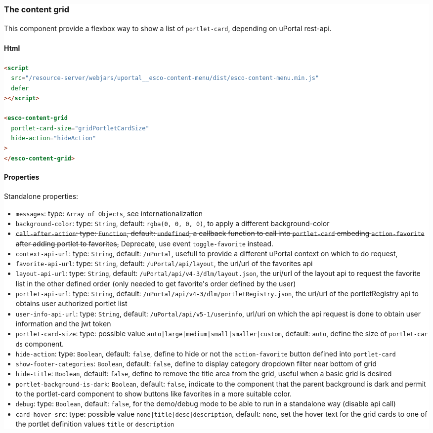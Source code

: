 ### The content grid

This component provide a flexbox way to show a list of `portlet-card`, depending on uPortal rest-api.

#### Html

```html
<script
  src="/resource-server/webjars/uportal__esco-content-menu/dist/esco-content-menu.min.js"
  defer
></script>

<esco-content-grid
  portlet-card-size="gridPortletCardSize"
  hide-action="hideAction"
>
</esco-content-grid>
```

#### Properties

Standalone properties:

- `messages`: type: `Array of Objects`, see [internationalization](#internationalization)
- `background-color`: type: `String`, default: `rgba(0, 0, 0, 0)`, to apply a different background-color
- ~~`call-after-action`: type: `Function`, default: `undefined`, a callback function to call into `portlet-card` embeding `action-favorite` after adding portlet to favorites,~~ Deprecate, use event `toggle-favorite` instead.
- `context-api-url`: type: `String`, default: `/uPortal`, usefull to provide a different uPortal context on which to do request,
- `favorite-api-url`: type: `String`, default: `/uPortal/api/layout`, the uri/url of the favorites api
- `layout-api-url`: type: `String`, default: `/uPortal/api/v4-3/dlm/layout.json`, the uri/url of the layout api to request the favorite list in the other defined order (only needed to get favorite's order defined by the user)
- `portlet-api-url`: type: `String`, default: `/uPortal/api/v4-3/dlm/portletRegistry.json`, the uri/url of the portletRegistry api to obtains user authorized portlet list
- `user-info-api-url`: type: `String`, default: `/uPortal/api/v5-1/userinfo`, url/uri on which the api request is done to obtain user information and the jwt token
- `portlet-card-size`: type: possible value `auto|large|medium|small|smaller|custom`, default: `auto`, define the size of `portlet-cards` component.
- `hide-action`: type: `Boolean`, default: `false`, define to hide or not the `action-favorite` button defined into `portlet-card`
- `show-footer-categories`: `Boolean`, default: `false`, define to display category dropdown filter near bottom of grid
- `hide-title`: `Boolean`, default: `false`, define to remove the title area from the grid, useful when a basic grid is desired
- `portlet-background-is-dark`: `Boolean`, default: `false`, indicate to the component that the parent background is dark and permit to the portlet-card component to show buttons like favorites in a more suitable color.
- `debug`: type: `Boolean`, default: `false`, for the demo/debug mode to be able to run in a standalone way (disable api call)
- `card-hover-src`: type: possible value `none|title|desc|description`, default: `none`, set the hover text for the grid cards to one of the portlet definition values `title` or `description`
